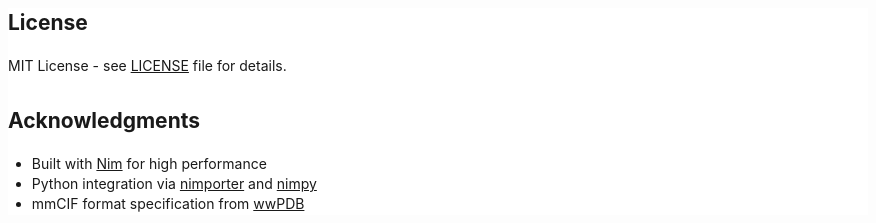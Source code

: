 ## License

MIT License - see [LICENSE](LICENSE) file for details.

## Acknowledgments

- Built with [Nim](https://nim-lang.org/) for high performance
- Python integration via [nimporter](https://github.com/Pebaz/nimporter) and [nimpy](https://github.com/yglukhov/nimpy)
- mmCIF format specification from [wwPDB](https://www.wwpdb.org/)
